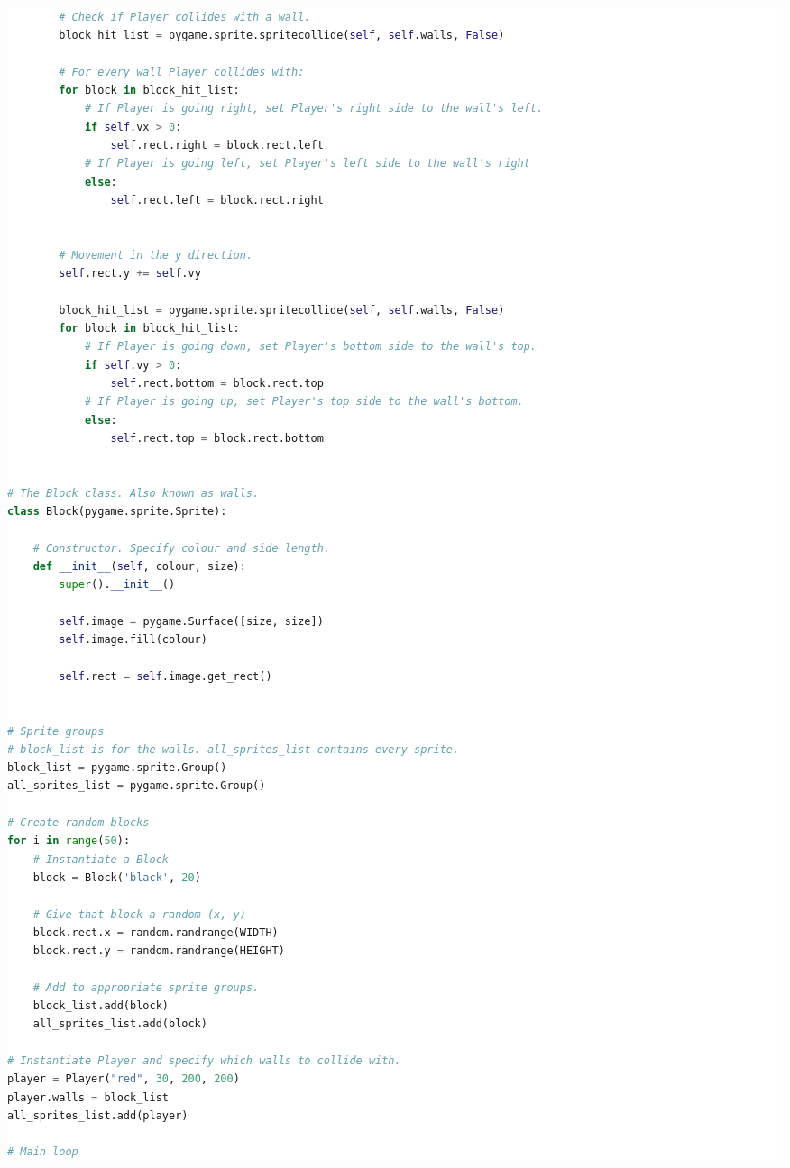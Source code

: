 ```python
        # Check if Player collides with a wall.
        block_hit_list = pygame.sprite.spritecollide(self, self.walls, False)

        # For every wall Player collides with:
        for block in block_hit_list:
            # If Player is going right, set Player's right side to the wall's left.
            if self.vx > 0:
                self.rect.right = block.rect.left
            # If Player is going left, set Player's left side to the wall's right
            else:
                self.rect.left = block.rect.right
        

        # Movement in the y direction.
        self.rect.y += self.vy
        
        block_hit_list = pygame.sprite.spritecollide(self, self.walls, False)
        for block in block_hit_list:
            # If Player is going down, set Player's bottom side to the wall's top.
            if self.vy > 0:
                self.rect.bottom = block.rect.top
            # If Player is going up, set Player's top side to the wall's bottom.
            else:
                self.rect.top = block.rect.bottom


# The Block class. Also known as walls.
class Block(pygame.sprite.Sprite):

    # Constructor. Specify colour and side length.
    def __init__(self, colour, size):
        super().__init__()

        self.image = pygame.Surface([size, size])
        self.image.fill(colour)

        self.rect = self.image.get_rect()


# Sprite groups
# block_list is for the walls. all_sprites_list contains every sprite.
block_list = pygame.sprite.Group()
all_sprites_list = pygame.sprite.Group()

# Create random blocks
for i in range(50):
    # Instantiate a Block
    block = Block('black', 20)

    # Give that block a random (x, y)
    block.rect.x = random.randrange(WIDTH)
    block.rect.y = random.randrange(HEIGHT)

    # Add to appropriate sprite groups.
    block_list.add(block)
    all_sprites_list.add(block)

# Instantiate Player and specify which walls to collide with.
player = Player("red", 30, 200, 200)
player.walls = block_list
all_sprites_list.add(player)

# Main loop
```